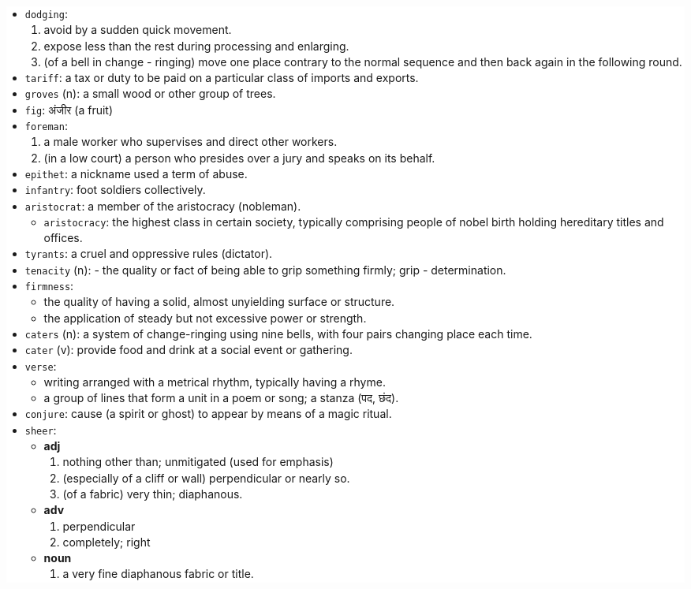 - `dodging`:
  1.  avoid by a sudden quick movement.
  2.  expose less than the rest during processing and enlarging.
  3.  (of a bell in change - ringing) move one place contrary to the normal sequence and then back again in the following round.
- `tariff`: a tax or duty to be paid on a particular class of imports and exports.
- `groves` (n): a small wood or other group of trees.
- `fig`: अंजीर (a fruit)
- `foreman`:
  1. a male worker who supervises and direct other workers.
  2. (in a low court) a person who presides over a jury and speaks on its behalf.
- `epithet`: a nickname used a term of abuse.
- `infantry`: foot soldiers collectively.
- `aristocrat`: a member of the aristocracy (nobleman).
  - `aristocracy`: the highest class in certain society, typically comprising people of nobel birth holding hereditary titles and offices.
- `tyrants`: a cruel and oppressive rules (dictator).
- `tenacity` (n): - the quality or fact of being able to grip something firmly; grip - determination.
- `firmness`:
  - the quality of having a solid, almost unyielding surface or structure.
  - the application of steady but not excessive power or strength.
- `caters` (n): a system of change-ringing using nine bells, with four pairs changing place each time.
- `cater` (v): provide food and drink at a social event or gathering.
- `verse`:
  - writing arranged with a metrical rhythm, typically having a rhyme.
  - a group of lines that form a unit in a poem or song; a stanza (पद, छंद).
- `conjure`: cause (a spirit or ghost) to appear by means of a magic ritual.
- `sheer`:
  - **adj**
    1. nothing other than; unmitigated (used for emphasis)
    2. (especially of a cliff or wall) perpendicular or nearly so.
    3. (of a fabric) very thin; diaphanous.
  - **adv**
    1. perpendicular
    2. completely; right
  - **noun**
    1. a very fine diaphanous fabric or title.
